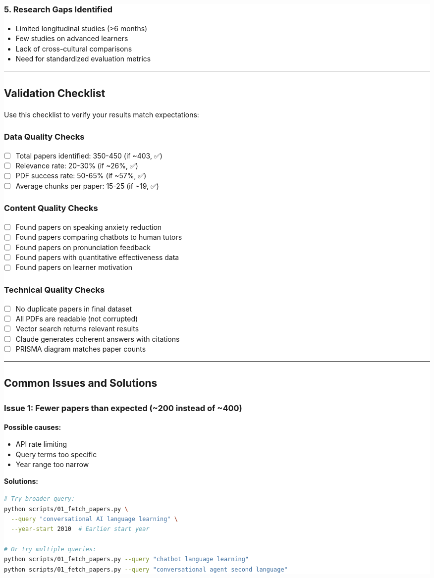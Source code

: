 ### 5. Research Gaps Identified
- Limited longitudinal studies (>6 months)
- Few studies on advanced learners
- Lack of cross-cultural comparisons
- Need for standardized evaluation metrics

---

## Validation Checklist

Use this checklist to verify your results match expectations:

### Data Quality Checks
- [ ] Total papers identified: 350-450 (if ~403, ✅)
- [ ] Relevance rate: 20-30% (if ~26%, ✅)
- [ ] PDF success rate: 50-65% (if ~57%, ✅)
- [ ] Average chunks per paper: 15-25 (if ~19, ✅)

### Content Quality Checks
- [ ] Found papers on speaking anxiety reduction
- [ ] Found papers comparing chatbots to human tutors
- [ ] Found papers on pronunciation feedback
- [ ] Found papers with quantitative effectiveness data
- [ ] Found papers on learner motivation

### Technical Quality Checks
- [ ] No duplicate papers in final dataset
- [ ] All PDFs are readable (not corrupted)
- [ ] Vector search returns relevant results
- [ ] Claude generates coherent answers with citations
- [ ] PRISMA diagram matches paper counts

---

## Common Issues and Solutions

### Issue 1: Fewer papers than expected (~200 instead of ~400)

**Possible causes:**
- API rate limiting
- Query terms too specific
- Year range too narrow

**Solutions:**
```bash
# Try broader query:
python scripts/01_fetch_papers.py \
  --query "conversational AI language learning" \
  --year-start 2010  # Earlier start year

# Or try multiple queries:
python scripts/01_fetch_papers.py --query "chatbot language learning"
python scripts/01_fetch_papers.py --query "conversational agent second language"
```
